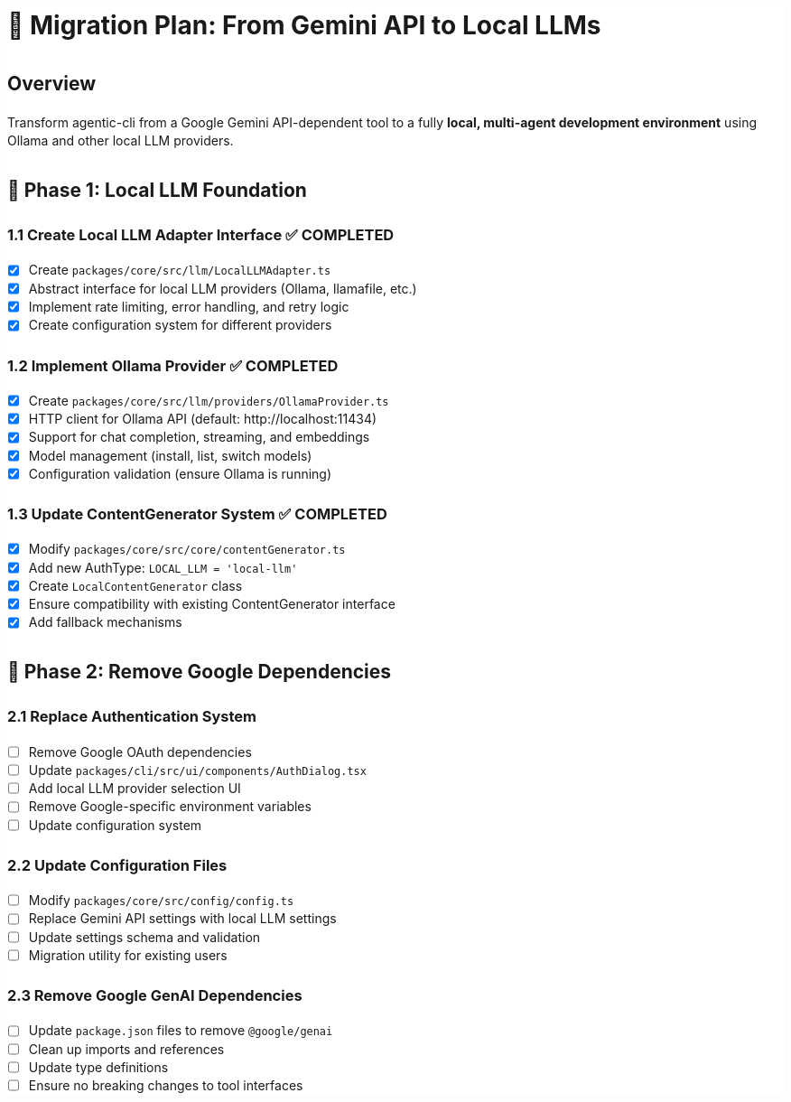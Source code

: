 # 🚀 Migration Plan: From Gemini API to Local LLMs

## Overview
Transform agentic-cli from a Google Gemini API-dependent tool to a fully **local, multi-agent development environment** using Ollama and other local LLM providers.

## 🎯 Phase 1: Local LLM Foundation

### 1.1 Create Local LLM Adapter Interface ✅ COMPLETED
- [x] Create `packages/core/src/llm/LocalLLMAdapter.ts`
- [x] Abstract interface for local LLM providers (Ollama, llamafile, etc.)
- [x] Implement rate limiting, error handling, and retry logic
- [x] Create configuration system for different providers

### 1.2 Implement Ollama Provider ✅ COMPLETED
- [x] Create `packages/core/src/llm/providers/OllamaProvider.ts`
- [x] HTTP client for Ollama API (default: http://localhost:11434)
- [x] Support for chat completion, streaming, and embeddings
- [x] Model management (install, list, switch models)
- [x] Configuration validation (ensure Ollama is running)

### 1.3 Update ContentGenerator System ✅ COMPLETED
- [x] Modify `packages/core/src/core/contentGenerator.ts`
- [x] Add new AuthType: `LOCAL_LLM = 'local-llm'`
- [x] Create `LocalContentGenerator` class
- [x] Ensure compatibility with existing ContentGenerator interface
- [x] Add fallback mechanisms

## 🎯 Phase 2: Remove Google Dependencies

### 2.1 Replace Authentication System
- [ ] Remove Google OAuth dependencies
- [ ] Update `packages/cli/src/ui/components/AuthDialog.tsx`
- [ ] Add local LLM provider selection UI
- [ ] Remove Google-specific environment variables
- [ ] Update configuration system

### 2.2 Update Configuration Files
- [ ] Modify `packages/core/src/config/config.ts`
- [ ] Replace Gemini API settings with local LLM settings
- [ ] Update settings schema and validation
- [ ] Migration utility for existing users

### 2.3 Remove Google GenAI Dependencies
- [ ] Update `package.json` files to remove `@google/genai`
- [ ] Clean up imports and references
- [ ] Update type definitions
- [ ] Ensure no breaking changes to tool interfaces

